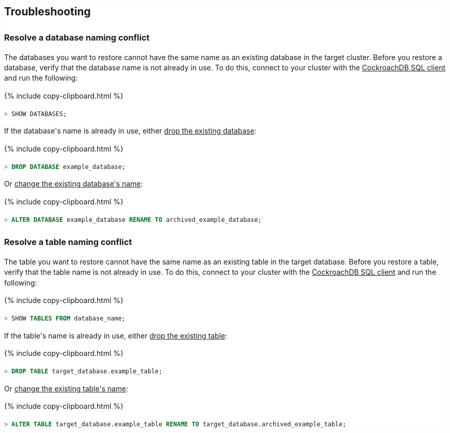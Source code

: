 ## Troubleshooting

### Resolve a database naming conflict

The databases you want to restore cannot have the same name as an existing database in the target cluster. Before you restore a database, verify that the database name is not already in use. To do this, connect to your cluster with the [CockroachDB SQL client](connect-to-your-cluster.html#use-the-cockroachdb-sql-client) and run the following:

{% include copy-clipboard.html %}
~~~ sql
> SHOW DATABASES;
~~~

If the database's name is already in use, either [drop the existing database](../stable/drop-database.html):

{% include copy-clipboard.html %}
~~~ sql
> DROP DATABASE example_database;
~~~

Or [change the existing database's name](../stable/rename-database.html):

{% include copy-clipboard.html %}
~~~ sql
> ALTER DATABASE example_database RENAME TO archived_example_database;
~~~

### Resolve a table naming conflict

The table you want to restore cannot have the same name as an existing table in the target database. Before you restore a table, verify that the table name is not already in use. To do this, connect to your cluster with the [CockroachDB SQL client](connect-to-your-cluster.html#use-the-cockroachdb-sql-client) and run the following:

{% include copy-clipboard.html %}
~~~ sql
> SHOW TABLES FROM database_name;
~~~   

If the table's name is already in use, either [drop the existing table](../stable/drop-table.html):

{% include copy-clipboard.html %}
~~~ sql
> DROP TABLE target_database.example_table;
~~~

Or [change the existing table's name](../stable/rename-table.html):

{% include copy-clipboard.html %}
~~~ sql
> ALTER TABLE target_database.example_table RENAME TO target_database.archived_example_table;
~~~
